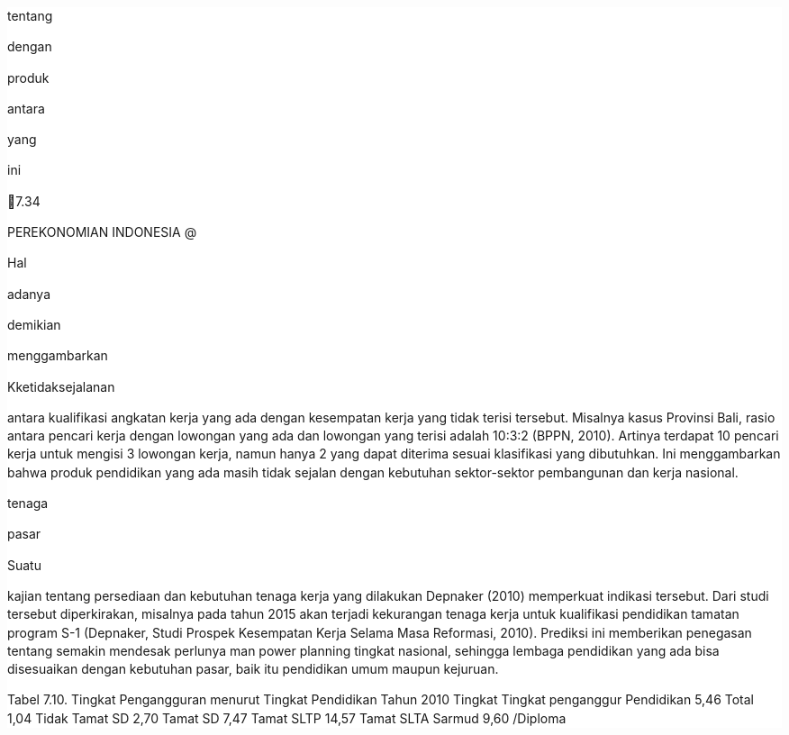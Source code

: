 tentang

dengan

produk

antara

yang

ini

7.34

PEREKONOMIAN  INDONESIA  @

Hal

adanya

demikian

menggambarkan

Kketidaksejalanan

antara
kualifikasi  angkatan  kerja  yang  ada  dengan  kesempatan  kerja  yang  tidak
terisi  tersebut.  Misalnya  kasus  Provinsi  Bali,
rasio  antara  pencari  kerja
dengan  lowongan  yang  ada  dan  lowongan  yang  terisi  adalah  10:3:2  (BPPN,
2010).  Artinya  terdapat  10  pencari  kerja  untuk  mengisi  3  lowongan  kerja,
namun  hanya  2  yang  dapat  diterima  sesuai  klasifikasi  yang  dibutuhkan.  Ini
menggambarkan  bahwa  produk  pendidikan  yang  ada  masih  tidak  sejalan
dengan  kebutuhan  sektor-sektor  pembangunan  dan
kerja
nasional.

tenaga

pasar

Suatu

kajian  tentang  persediaan  dan  kebutuhan  tenaga  kerja  yang
dilakukan  Depnaker  (2010)  memperkuat  indikasi  tersebut.  Dari  studi  tersebut
diperkirakan,  misalnya  pada  tahun  2015  akan  terjadi  kekurangan  tenaga  kerja
untuk  kualifikasi  pendidikan  tamatan  program  S-1  (Depnaker,  Studi  Prospek
Kesempatan  Kerja  Selama  Masa  Reformasi,  2010).  Prediksi  ini  memberikan
penegasan  tentang  semakin  mendesak  perlunya  man  power  planning  tingkat
nasional,  sehingga  lembaga  pendidikan  yang  ada  bisa  disesuaikan  dengan
kebutuhan  pasar,  baik  itu  pendidikan  umum  maupun  kejuruan.

Tabel  7.10.
Tingkat  Pengangguran  menurut  Tingkat  Pendidikan  Tahun  2010
Tingkat
Tingkat
penganggur
Pendidikan
5,46
Total
1,04
Tidak  Tamat  SD
2,70
Tamat  SD
7,47
Tamat  SLTP
14,57
Tamat  SLTA
Sarmud
9,60
/Diploma